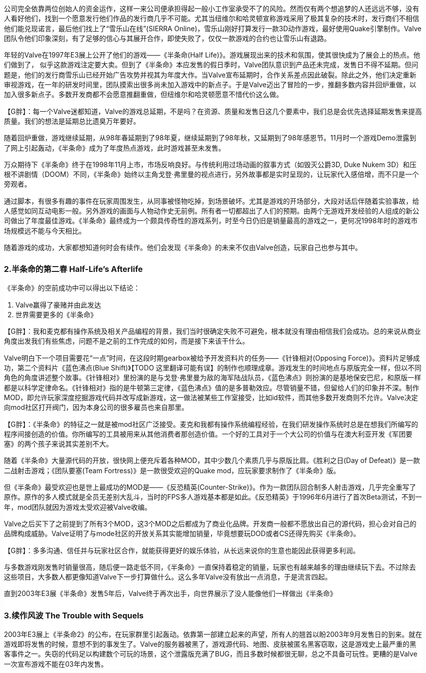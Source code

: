 公司完全依靠两位创始人的资金运作，这样一来公司便承担得起一般小工作室承受不了的风险。然而仅有两个想追梦的人还远远不够，没有人看好他们，找到一个愿意发行他们作品的发行商几乎不可能。尤其当纽维尔和哈灵顿宣称游戏采用了极其复杂的技术时，发行商们不相信他们能兑现诺言，最后他们找上了“雪乐山在线”(SIERRA Online)，雪乐山刚好打算发行一款3D动作游戏，最好使用Quake引擎制作。Valve团队令他们印象深刻，有了足够的信心与其展开合作，即使失败了，仅仅一款游戏的合约也让雪乐山有退路。

年轻的Valve在1997年E3展上公开了他们的游戏——《半条命(Half Life)》。游戏展现出来的技术和氛围，使其很快成为了展会上的热点。他们做到了，
似乎这款游戏注定要大卖。但到了《半条命》本应发售的假日季时，Valve团队意识到产品还未完成，发售日不得不延期。但问题是，他们的发行商雪乐山已经开始广告攻势并视其为年度大作。当Valve宣布延期时，合作关系差点因此破裂。除此之外，他们决定重新审视游戏，在一年的研发时间里，团队摸索出很多尚未加入游戏中的新点子。于是Valve迈出了冒险的一步，推翻多数内容并回炉重做，以加入很多新点子。多数开发商都不会愿意推翻重做，但纽维尔和哈灵顿愿意不惜代价这么做。

【G胖】：每一个Valve迷都知道，Valve的游戏总延期，不是吗？在资源、质量和发售日这几个要素中，我们总是会优先选择延期发售来提高质量。我们的想法是延期总比遗臭万年要好。

随着回炉重做，游戏继续延期，从98年春延期到了98年夏，继续延期到了98年秋，又延期到了98年感恩节。11月时一个游戏Demo泄露到了网上引起轰动，《半条命》成为了年度热点游戏，此时游戏甚至未发售。

万众期待下《半条命》终于在1998年11月上市，市场反响良好。与传统利用过场动画的叙事方式（如毁灭公爵3D, Duke Nukem 3D）和压根不讲剧情（DOOM）不同，《半条命》始终以主角戈登·弗里曼的视点进行，另外故事都是实时呈现的，让玩家代入感倍增，而不只是一个旁观者。

通过脚本，有很多有趣的事件在玩家周围发生，从同事被怪物吃掉，到场景破坏。尤其是游戏的开场部分，大段对话后伴随着实验事故，给人感觉如同互动电影一般。另外游戏的画面与人物动作史无前例。所有者一切都超出了人们的预期。由两个无游戏开发经验的人组成的新公司做出了年度最佳游戏。《半条命》最终成为一个颇具传奇性的游戏系列，时至今日仍旧是销量最高的游戏之一，更何况1998年时的游戏市场规模远不能与今天相比。

随着游戏的成功，大家都想知道何时会有续作。他们会发现《半条命》的未来不仅由Valve创造，玩家自己也参与其中。

### 2.半条命的第二春 Half-Life’s Afterlife

《半条命》的空前成功中可以得出以下结论：

1. Valve赢得了豪赌并由此发达
2. 世界需要更多的《半条命》

【G胖】：我和麦克都有操作系统及相关产品编程的背景，我们当时很确定失败不可避免，根本就没有理由相信我们会成功。总的来说从商业角度出发我们有些焦虑，问题不是之前的工作完成的如何，而是接下来该干什么。

Valve明白下一个项目需要花“一点”时间，在这段时期gearbox被给予开发资料片的任务——《针锋相对(Opposing Force)》。资料片足够成功，第二个资料片《蓝色沸点(Blue Shift)》【TODO 这里翻译可能有误】的制作也顺理成章。游戏发生的时间地点与原版完全一样，但以不同角色的角度讲述整个故事。《针锋相对》里扮演的是与戈登·弗里曼为敌的海军陆战队员，《蓝色沸点》则扮演的是基地保安巴尼，和原版一样都是以科学定律命名。《针锋相对》指的是牛顿第三定律，《蓝色沸点》值的是多普勒效应。尽管销量不错，但留给人们的印象并不深。制作MOD，即允许玩家深度挖掘游戏代码并改写成新游戏，这一做法被某些工作室接受，比如id软件，而其他多数开发商则不允许。Valve决定向mod社区打开阀门，因为本身公司的很多雇员也来自那里。

【G胖】：《半条命》的特征之一就是被mod社区广泛接受。麦克和我都有操作系统编程经验，在我们研发操作系统时总是在想我们所编写的程序间接创造的价值。你所编写的工具被用来从其他消费者那创造价值。一个好的工具对于一个大公司的价值与在澳大利亚开发《军团要塞》的两个孩子来说其实差别不大。

随着《半条命》大量源代码的开放，很快网上便充斥着各种MOD，其中少数几个素质几乎与原版比肩。《胜利之日(Day of Defeat)》是一款二战射击游戏；《团队要塞(Team Fortress)》是一款很受欢迎的Quake mod，应玩家要求制作了《半条命》版。

但《半条命》最受欢迎也是世上最成功的MOD是——《反恐精英(Counter-Strike)》。作为一款团队回合制多人射击游戏，几乎完全重写了原作。原作的多人模式就是全员无差别大乱斗，当时的FPS多人游戏基本都是如此。《反恐精英》于1996年6月进行了首次Beta测试，不到一年，mod团队就因为游戏太受欢迎被Valve收编。

Valve之后买下了之前提到了所有3个MOD，这3个MOD之后都成为了商业化品牌。开发商一般都不愿放出自己的源代码，担心会对自己的品牌构成威胁。Valve证明了与mode社区的开放关系其实能增加销量，毕竟想要玩DOD或者CS还得先购买《半条命》。

【G胖】：多多沟通、信任并与玩家社区合作，就能获得更好的娱乐体验，从长远来说你的生意也能因此获得更多利润。

与多数游戏刚发售时销量很高，随后便一路走低不同，《半条命》一直保持着稳定的销量，玩家也有越来越多的理由继续玩下去。不过除去这些项目，大多数人都更像知道Valve下一步打算做什么。这么多年Valve没有放出一点消息，于是流言四起。

直到2003年E3展《半条命》发售5年后，Valve终于再次出手，向世界展示了没人能像他们一样做出《半条命》

### 3.续作风波 The Trouble with Sequels

2003年E3展上《半条命2》的公布，在玩家群里引起轰动。依靠第一部建立起来的声望，所有人的翘首以盼2003年9月发售日的到来。就在游戏即将发售的时候，意想不到的事发生了。Valve的服务器被黑了，游戏源代码、地图、皮肤被匿名黑客窃取，这是游戏史上最严重的黑客事件之一。失窃的代码足以构建数个可玩的场景，这个泄露版充满了BUG，而且多数时候都很无聊，总之不具备可玩性。更糟的是Valve一次宣布游戏不能在03年内发售。
